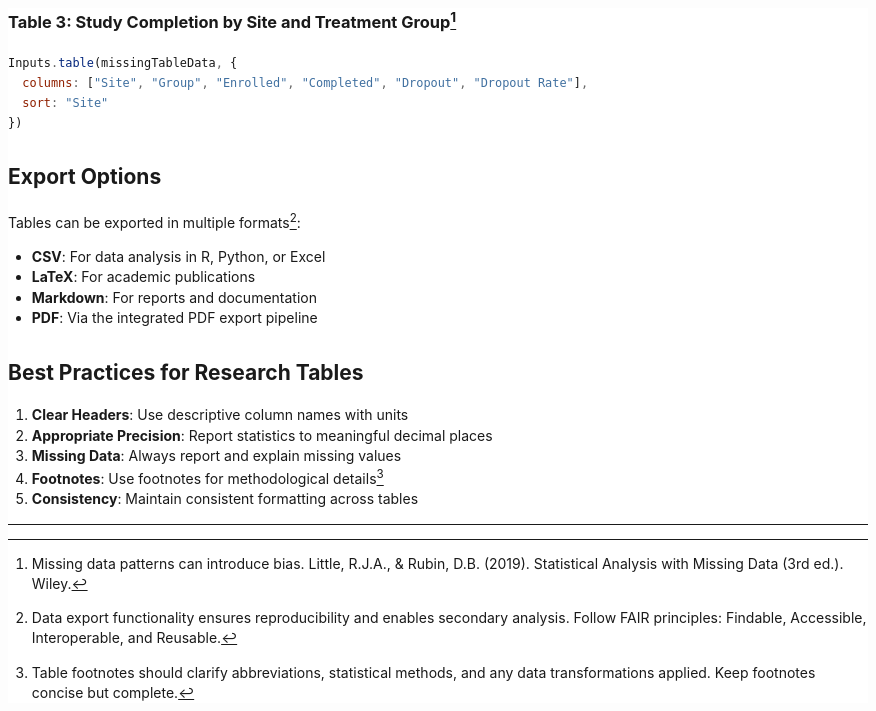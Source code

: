 ### Table 3: Study Completion by Site and Treatment Group[^4]

```js
Inputs.table(missingTableData, {
  columns: ["Site", "Group", "Enrolled", "Completed", "Dropout", "Dropout Rate"],
  sort: "Site"
})
```

## Export Options

Tables can be exported in multiple formats[^5]:
- **CSV**: For data analysis in R, Python, or Excel
- **LaTeX**: For academic publications
- **Markdown**: For reports and documentation
- **PDF**: Via the integrated PDF export pipeline

## Best Practices for Research Tables

1. **Clear Headers**: Use descriptive column names with units
2. **Appropriate Precision**: Report statistics to meaningful decimal places
3. **Missing Data**: Always report and explain missing values
4. **Footnotes**: Use footnotes for methodological details[^6]
5. **Consistency**: Maintain consistent formatting across tables

---

[^1]: Effective table design is crucial for research communication. Few, S. (2012). Show Me the Numbers: Designing Tables and Graphs to Enlighten. Analytics Press.

[^2]: Statistical summaries should include measures of central tendency and dispersion. The 95% confidence interval provides the range of plausible values for the population parameter.

[^3]: Publication tables should follow journal guidelines. Most biomedical journals require reporting of means ± standard deviations and p-values for hypothesis tests.

[^4]: Missing data patterns can introduce bias. Little, R.J.A., & Rubin, D.B. (2019). Statistical Analysis with Missing Data (3rd ed.). Wiley.

[^5]: Data export functionality ensures reproducibility and enables secondary analysis. Follow FAIR principles: Findable, Accessible, Interoperable, and Reusable.

[^6]: Table footnotes should clarify abbreviations, statistical methods, and any data transformations applied. Keep footnotes concise but complete.